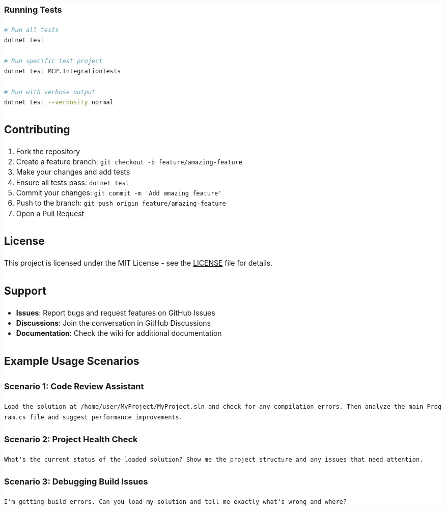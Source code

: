 ```bash
```

### Running Tests
```bash
# Run all tests
dotnet test

# Run specific test project
dotnet test MCP.IntegrationTests

# Run with verbose output
dotnet test --verbosity normal
```

## Contributing

1. Fork the repository
2. Create a feature branch: `git checkout -b feature/amazing-feature`
3. Make your changes and add tests
4. Ensure all tests pass: `dotnet test`
5. Commit your changes: `git commit -m 'Add amazing feature'`
6. Push to the branch: `git push origin feature/amazing-feature`
7. Open a Pull Request

## License

This project is licensed under the MIT License - see the [LICENSE](LICENSE) file for details.

## Support

- **Issues**: Report bugs and request features on GitHub Issues
- **Discussions**: Join the conversation in GitHub Discussions
- **Documentation**: Check the wiki for additional documentation

## Example Usage Scenarios

### Scenario 1: Code Review Assistant
```
Load the solution at /home/user/MyProject/MyProject.sln and check for any compilation errors. Then analyze the main Program.cs file and suggest performance improvements.
```

### Scenario 2: Project Health Check
```
What's the current status of the loaded solution? Show me the project structure and any issues that need attention.
```

### Scenario 3: Debugging Build Issues
```
I'm getting build errors. Can you load my solution and tell me exactly what's wrong and where?
```

